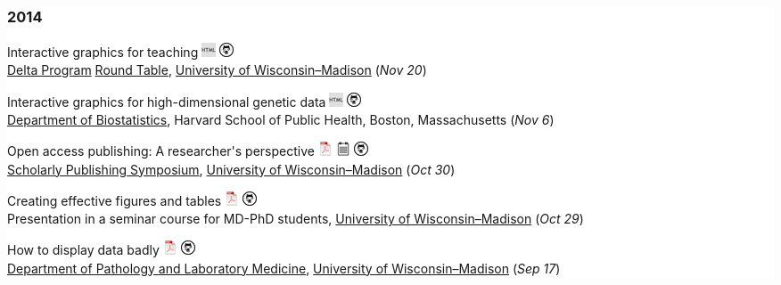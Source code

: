 ###  2014

Interactive graphics for teaching
[![html](icons16/html-icon.png)](https://www.biostat.wisc.edu/~kbroman/presentations/iGraphs4Teaching)
[![github](icons16/github-icon.png)](https://github.com/kbroman/Talk_iGraphs4Teaching)<br/>
[Delta Program](http://delta.wisc.edu)
[Round Table](http://delta.wisc.edu/events/roundtable.html),
[University of Wisconsin&ndash;Madison](http://www.wisc.edu) (_Nov
20_)

Interactive graphics for high-dimensional genetic data
[![html](icons16/html-icon.png)](https://www.biostat.wisc.edu/~kbroman/presentations/InteractiveGraphs4)
[![github](icons16/github-icon.png)](https://github.com/kbroman/Talk_InteractiveGraphs4)<br/>
[Department of Biostatistics](http://www.hsph.harvard.edu/biostatistics/),
Harvard School of Public Health, Boston, Massachusetts (_Nov 6_)

Open access publishing: A researcher's perspective
[![pdf](icons16/pdf-icon.png)](https://www.biostat.wisc.edu/~kbroman/presentations/openaccess2014.pdf)
[![pdf w/notes](icons16/notes-icon.png)](https://www.biostat.wisc.edu/~kbroman/presentations/openaccess2014_withnotes.pdf)
[![github](icons16/github-icon.png)](http://github.com/kbroman/Talk_OpenAccess)<br/>
[Scholarly Publishing Symposium](http://www.library.wisc.edu/news/scholarly-publishing-symposium-2014/),
[University of Wisconsin&ndash;Madison](http://www.wisc.edu) (_Oct 30_)

Creating effective figures and tables
[![pdf](icons16/pdf-icon.png)](https://www.biostat.wisc.edu/~kbroman/presentations/graphs_MDPhD2014.pdf)
[![github](icons16/github-icon.png)](https://github.com/kbroman/Talk_Graphs/tree/MDPhD2014)
<br/>
Presentation in a seminar course for MD-PhD students,
[University of Wisconsin&ndash;Madison](http://www.wisc.edu) (_Oct 29_)

How to display data badly
[![pdf](icons16/pdf-icon.png)](https://www.biostat.wisc.edu/~kbroman/presentations/graphs_cmp2014.pdf)
[![github](icons16/github-icon.png)](https://github.com/kbroman/Talk_Graphs/tree/cmp2014)
<br/>
[Department of Pathology and Laboratory Medicine](http://www.pathology.wisc.edu),
[University of Wisconsin&ndash;Madison](http://www.wisc.edu) (_Sep 17_)
